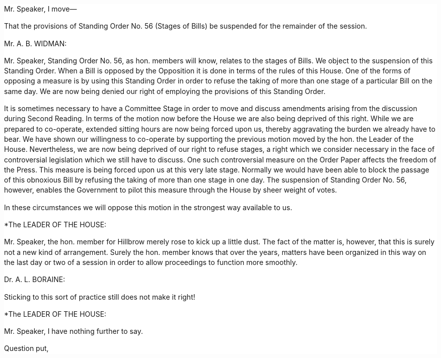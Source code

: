 <p>Mr. Speaker, I move&#x2014;</p>

<block name="quote">That the provisions of Standing Order No. 56 (Stages of Bills) be suspended for the remainder of the session.</block>

</speech>

<speech by="#widman">

<from>Mr. <person refersTo="hansard_za">A. B. WIDMAN</person>:</from>

<p>Mr. Speaker, Standing Order No. 56, as hon. members will know, relates to the stages of Bills. We object to the suspension of this Standing Order. When a Bill is opposed by the Opposition it is done in terms of the rules of this House. One of the forms of opposing a measure is by using this Standing Order in order to refuse the taking of more than one stage of a particular Bill on the same day. We are now being denied our right of employing the provisions of this Standing Order.</p>

<p>It is sometimes necessary to have a Committee Stage in order to move and discuss amendments arising from the discussion during Second Reading. In terms of the motion now before the House we are also being deprived of this right. While we are prepared to co-operate, extended sitting hours are now being forced upon us, thereby aggravating the burden we already have to bear. We have shown our willingness to co-operate by supporting the previous motion moved by the hon. the Leader of the House. Nevertheless, we are now being deprived of our right to refuse stages, a right which we consider necessary in the face of controversial legislation which we still have to discuss. One such controversial measure on the Order Paper affects the freedom of the Press. This measure is being forced upon us at this very late stage. Normally we would have been able to block the passage of this obnoxious Bill by refusing the taking of more than one stage in one day. The suspension of Standing Order No. 56, however, enables the Government to pilot this measure through the House by sheer weight of votes.</p>

<p>In these circumstances we will oppose this motion in the strongest way available to us.</p>

</speech>

<speech by="#leader_of_the_house">

<from>*The <person refersTo="hansard_za">LEADER OF THE HOUSE</person>:</from>

<p>Mr. Speaker, the hon. member for Hillbrow merely rose to kick up a little dust. The fact of the matter is, however, that this is surely not a new kind of arrangement. Surely the hon. member knows that over the years, matters have been organized in this way on the last day or two of a session in order to allow proceedings to function more smoothly.</p>

</speech>

<speech by="#boraine">

<from>Dr. <person refersTo="hansard_za">A. L. BORAINE</person>:</from>

<p>Sticking to this sort of practice still does not make it right!</p>

</speech>

<speech by="#leader_of_the_house">

<from>*The <person refersTo="hansard_za">LEADER OF THE HOUSE</person>:</from>

<p>Mr. Speaker, I have nothing further to say.</p>

<p>Question put,</p>
